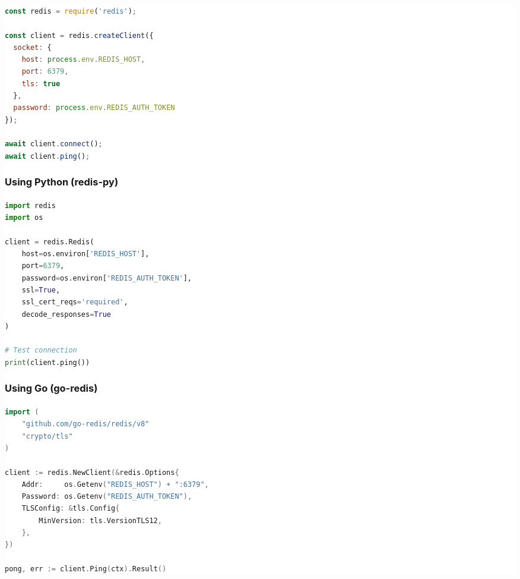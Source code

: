 ```javascript
const redis = require('redis');

const client = redis.createClient({
  socket: {
    host: process.env.REDIS_HOST,
    port: 6379,
    tls: true
  },
  password: process.env.REDIS_AUTH_TOKEN
});

await client.connect();
await client.ping();
```

### Using Python (redis-py)

```python
import redis
import os

client = redis.Redis(
    host=os.environ['REDIS_HOST'],
    port=6379,
    password=os.environ['REDIS_AUTH_TOKEN'],
    ssl=True,
    ssl_cert_reqs='required',
    decode_responses=True
)

# Test connection
print(client.ping())
```

### Using Go (go-redis)

```go
import (
    "github.com/go-redis/redis/v8"
    "crypto/tls"
)

client := redis.NewClient(&redis.Options{
    Addr:     os.Getenv("REDIS_HOST") + ":6379",
    Password: os.Getenv("REDIS_AUTH_TOKEN"),
    TLSConfig: &tls.Config{
        MinVersion: tls.VersionTLS12,
    },
})

pong, err := client.Ping(ctx).Result()
```
